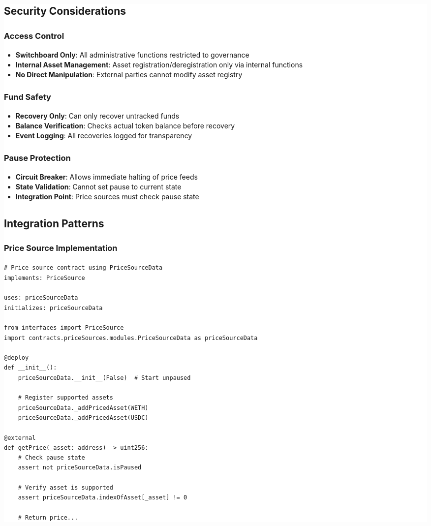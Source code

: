 ## Security Considerations

### Access Control
- **Switchboard Only**: All administrative functions restricted to governance
- **Internal Asset Management**: Asset registration/deregistration only via internal functions
- **No Direct Manipulation**: External parties cannot modify asset registry

### Fund Safety
- **Recovery Only**: Can only recover untracked funds
- **Balance Verification**: Checks actual token balance before recovery
- **Event Logging**: All recoveries logged for transparency

### Pause Protection
- **Circuit Breaker**: Allows immediate halting of price feeds
- **State Validation**: Cannot set pause to current state
- **Integration Point**: Price sources must check pause state

## Integration Patterns

### Price Source Implementation
```vyper
# Price source contract using PriceSourceData
implements: PriceSource

uses: priceSourceData
initializes: priceSourceData

from interfaces import PriceSource
import contracts.priceSources.modules.PriceSourceData as priceSourceData

@deploy
def __init__():
    priceSourceData.__init__(False)  # Start unpaused
    
    # Register supported assets
    priceSourceData._addPricedAsset(WETH)
    priceSourceData._addPricedAsset(USDC)

@external
def getPrice(_asset: address) -> uint256:
    # Check pause state
    assert not priceSourceData.isPaused
    
    # Verify asset is supported
    assert priceSourceData.indexOfAsset[_asset] != 0
    
    # Return price...
```
